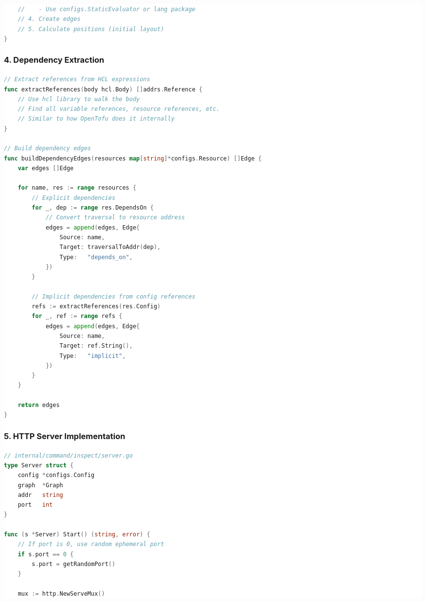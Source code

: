 ```go
    //    - Use configs.StaticEvaluator or lang package
    // 4. Create edges
    // 5. Calculate positions (initial layout)
}
```

### 4. Dependency Extraction

```go
// Extract references from HCL expressions
func extractReferences(body hcl.Body) []addrs.Reference {
    // Use hcl library to walk the body
    // Find all variable references, resource references, etc.
    // Similar to how OpenTofu does it internally
}

// Build dependency edges
func buildDependencyEdges(resources map[string]*configs.Resource) []Edge {
    var edges []Edge
    
    for name, res := range resources {
        // Explicit dependencies
        for _, dep := range res.DependsOn {
            // Convert traversal to resource address
            edges = append(edges, Edge{
                Source: name,
                Target: traversalToAddr(dep),
                Type:   "depends_on",
            })
        }
        
        // Implicit dependencies from config references
        refs := extractReferences(res.Config)
        for _, ref := range refs {
            edges = append(edges, Edge{
                Source: name,
                Target: ref.String(),
                Type:   "implicit",
            })
        }
    }
    
    return edges
}
```

### 5. HTTP Server Implementation

```go
// internal/command/inspect/server.go
type Server struct {
    config *configs.Config
    graph  *Graph
    addr   string
    port   int
}

func (s *Server) Start() (string, error) {
    // If port is 0, use random ephemeral port
    if s.port == 0 {
        s.port = getRandomPort()
    }
    
    mux := http.NewServeMux()
```